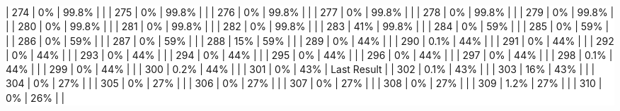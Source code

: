 | 274 | 0% | 99.8% |  |
| 275 | 0% | 99.8% |  |
| 276 | 0% | 99.8% |  |
| 277 | 0% | 99.8% |  |
| 278 | 0% | 99.8% |  |
| 279 | 0% | 99.8% |  |
| 280 | 0% | 99.8% |  |
| 281 | 0% | 99.8% |  |
| 282 | 0% | 99.8% |  |
| 283 | 41% | 99.8% |  |
| 284 | 0% | 59% |  |
| 285 | 0% | 59% |  |
| 286 | 0% | 59% |  |
| 287 | 0% | 59% |  |
| 288 | 15% | 59% |  |
| 289 | 0% | 44% |  |
| 290 | 0.1% | 44% |  |
| 291 | 0% | 44% |  |
| 292 | 0% | 44% |  |
| 293 | 0% | 44% |  |
| 294 | 0% | 44% |  |
| 295 | 0% | 44% |  |
| 296 | 0% | 44% |  |
| 297 | 0% | 44% |  |
| 298 | 0.1% | 44% |  |
| 299 | 0% | 44% |  |
| 300 | 0.2% | 44% |  |
| 301 | 0% | 43% | Last Result |
| 302 | 0.1% | 43% |  |
| 303 | 16% | 43% |  |
| 304 | 0% | 27% |  |
| 305 | 0% | 27% |  |
| 306 | 0% | 27% |  |
| 307 | 0% | 27% |  |
| 308 | 0% | 27% |  |
| 309 | 1.2% | 27% |  |
| 310 | 0% | 26% |  |